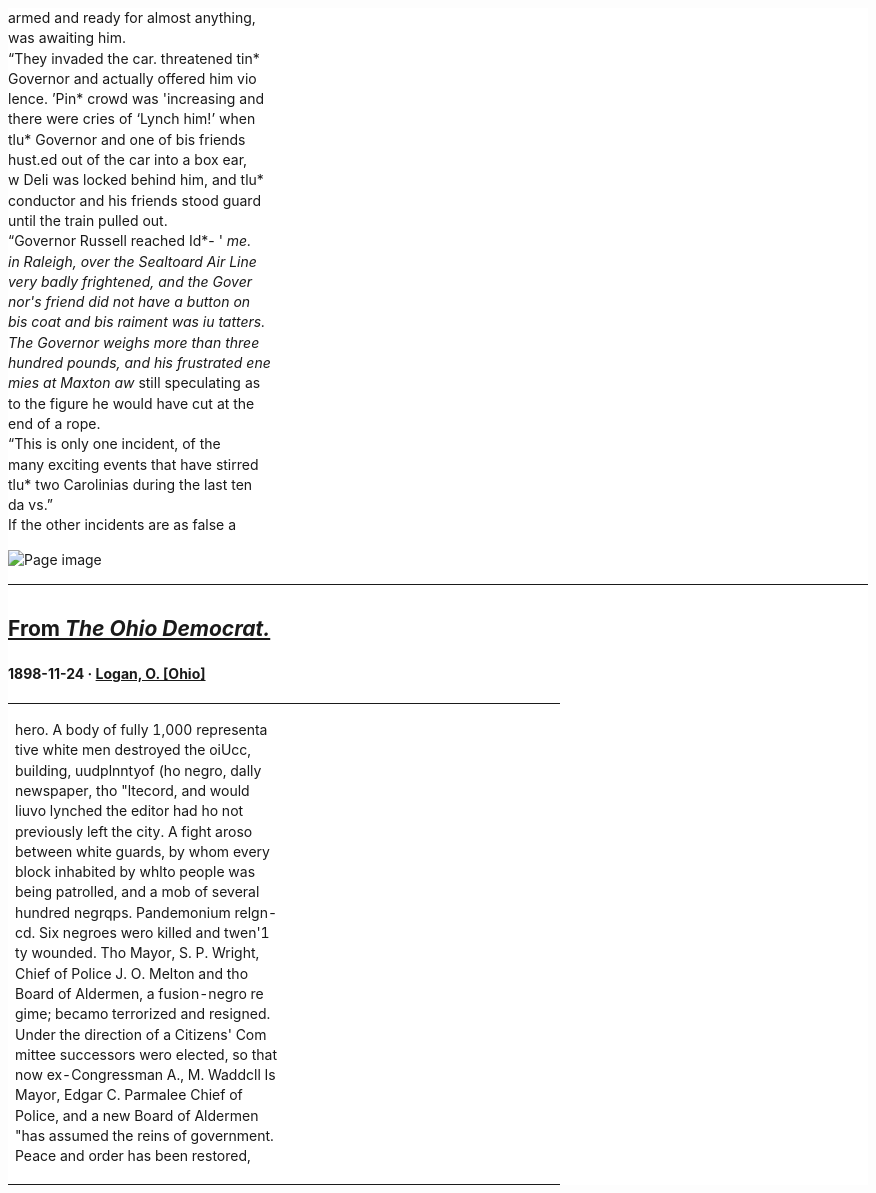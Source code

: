 armed and ready for almost anything,  
was awaiting him.  
“They invaded the car. threatened tin*  
Governor and actually offered him vio­  
lence. ’Pin* crowd was &#x27;increasing and  
there were cries of ‘Lynch him!’ when  
tlu* Governor and one of bis friends  
hust.ed out of the car into a box ear,  
w Deli was locked behind him, and tlu*  
conductor and his friends stood guard  
until the train pulled out.  
“Governor Russell reached Id*- &#x27; *me.  
in Raleigh, over the Sealtoard Air Line  
very badly frightened, and the Gover­  
nor&#x27;s friend did not have a button on  
bis coat and bis raiment was iu tatters.  
The Governor weighs more than three  
hundred pounds, and his frustrated ene­  
mies at Maxton aw* still speculating as  
to the figure he would have cut at the  
end of a rope.  
“This is only one incident, of the  
many exciting events that have stirred  
tlu* two Carolinias during the last ten  
da vs.”  
If the other incidents are as false a
</td><td style="width: 50%; max-height: 75%; margin: auto; display: block;">
<img alt="Page image" src="https://chroniclingamerica.loc.gov/iiif/2/ncu_ford_ver02%2Fdata%2Fsn85042104%2F00332892125%2F1898112201%2F0358.jp2/pct:35.400305,45.517774,14.637871,30.216383/!600,600/0/default.jpg"/>
</td>
</tr></table>

---

## [From _The Ohio Democrat._](https://chroniclingamerica.loc.gov/lccn/sn87075048/1898-11-24/ed-1/seq-2)

#### 1898-11-24 &middot; [Logan, O. [Ohio]](http://dbpedia.org/resource/Logan%2C_Ohio)

<table style="width: 100%;"><tr><td style="width: 50%">

  
hero. A body of fully 1,000 representa­  
tive white men destroyed the oiUcc,  
building, uudplnntyof (ho negro, dally  
newspaper, tho &quot;ltecord, and would  
liuvo lynched the editor had ho not  
previously left the city. A fight aroso  
between white guards, by whom every  
block inhabited by whlto people was  
being patrolled, and a mob of several  
hundred negrqps. Pandemonium relgn-  
cd. Six negroes wero killed and twen&#x27;1  
ty wounded. Tho Mayor, S. P. Wright,  
Chief of Police J. O. Melton and tho  
Board of Aldermen, a fusion-negro re­  
gime; becamo terrorized and resigned.  
Under the direction of a Citizens&#x27; Com­  
mittee successors wero elected, so that  
now ex-Congressman A., M. Waddcll Is  
Mayor, Edgar C. Parmalee Chief of  
Police, and a new Board of Aldermen  
&quot;has assumed the reins of government.  
Peace and order has been restored,  